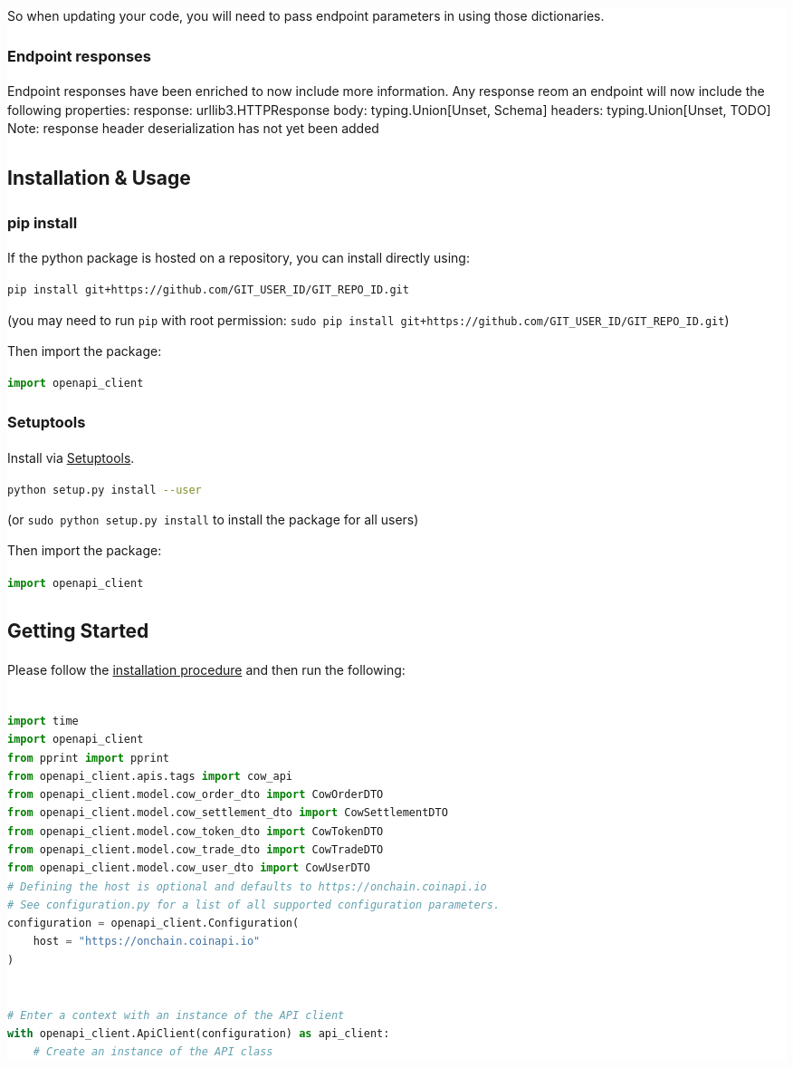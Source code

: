 So when updating your code, you will need to pass endpoint parameters in using those
dictionaries.

### Endpoint responses
Endpoint responses have been enriched to now include more information.
Any response reom an endpoint will now include the following properties:
response: urllib3.HTTPResponse
body: typing.Union[Unset, Schema]
headers: typing.Union[Unset, TODO]
Note: response header deserialization has not yet been added


## Installation & Usage
### pip install

If the python package is hosted on a repository, you can install directly using:

```sh
pip install git+https://github.com/GIT_USER_ID/GIT_REPO_ID.git
```
(you may need to run `pip` with root permission: `sudo pip install git+https://github.com/GIT_USER_ID/GIT_REPO_ID.git`)

Then import the package:
```python
import openapi_client
```

### Setuptools

Install via [Setuptools](http://pypi.python.org/pypi/setuptools).

```sh
python setup.py install --user
```
(or `sudo python setup.py install` to install the package for all users)

Then import the package:
```python
import openapi_client
```

## Getting Started

Please follow the [installation procedure](#installation--usage) and then run the following:

```python

import time
import openapi_client
from pprint import pprint
from openapi_client.apis.tags import cow_api
from openapi_client.model.cow_order_dto import CowOrderDTO
from openapi_client.model.cow_settlement_dto import CowSettlementDTO
from openapi_client.model.cow_token_dto import CowTokenDTO
from openapi_client.model.cow_trade_dto import CowTradeDTO
from openapi_client.model.cow_user_dto import CowUserDTO
# Defining the host is optional and defaults to https://onchain.coinapi.io
# See configuration.py for a list of all supported configuration parameters.
configuration = openapi_client.Configuration(
    host = "https://onchain.coinapi.io"
)


# Enter a context with an instance of the API client
with openapi_client.ApiClient(configuration) as api_client:
    # Create an instance of the API class
```